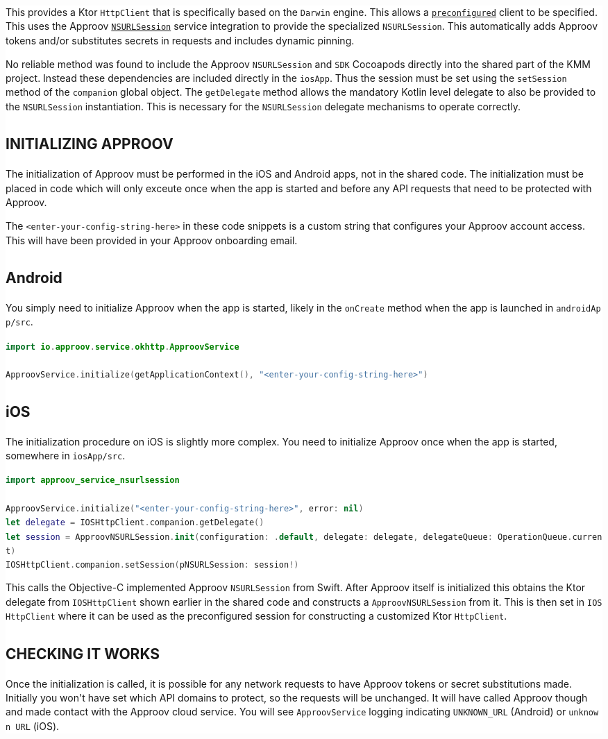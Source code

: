 This provides a Ktor `HttpClient` that is specifically based on the `Darwin` engine. This allows a [`preconfigured`](https://ktor.io/docs/http-client-engines.html#darwin) client to be specified. This uses the Approov [`NSURLSession`](https://github.com/approov/approov-service-nsurlsession) service integration to provide the specialized `NSURLSession`. This automatically adds Approov tokens and/or substitutes secrets in requests and includes dynamic pinning.

No reliable method was found to include the Approov `NSURLSession` and `SDK` Cocoapods directly into the shared part of the KMM project. Instead these dependencies are included directly in the `iosApp`. Thus the session must be set using the `setSession` method of the `companion` global object. The `getDelegate` method allows the mandatory Kotlin level delegate to also be provided to the `NSURLSession` instantiation. This is necessary for the `NSURLSession` delegate mechanisms to operate correctly.

## INITIALIZING APPROOV

The initialization of Approov must be performed in the iOS and Android apps, not in the shared code. The initialization must be placed in code which will only exceute once when the app is started and before any API requests that need to be protected with Approov.

The `<enter-your-config-string-here>` in these code snippets is a custom string that configures your Approov account access. This will have been provided in your Approov onboarding email.

## Android

You simply need to initialize Approov when the app is started, likely in the `onCreate` method when the app is launched in `androidApp/src`.

```Kotlin
import io.approov.service.okhttp.ApproovService

ApproovService.initialize(getApplicationContext(), "<enter-your-config-string-here>")
```

## iOS

The initialization procedure on iOS is slightly more complex. You need to initialize Approov once when the app is started, somewhere in `iosApp/src`.

```Swift
import approov_service_nsurlsession

ApproovService.initialize("<enter-your-config-string-here>", error: nil)
let delegate = IOSHttpClient.companion.getDelegate()
let session = ApproovNSURLSession.init(configuration: .default, delegate: delegate, delegateQueue: OperationQueue.current)
IOSHttpClient.companion.setSession(pNSURLSession: session!)
```

This calls the Objective-C implemented Approov `NSURLSession` from Swift. After Approov itself is initialized this obtains the Ktor delegate from `IOSHttpClient` shown earlier in the shared code and constructs a `ApproovNSURLSession` from it. This is then set in `IOSHttpClient` where it can be used as the preconfigured session for constructing a customized Ktor `HttpClient`.

## CHECKING IT WORKS
Once the initialization is called, it is possible for any network requests to have Approov tokens or secret substitutions made. Initially you won't have set which API domains to protect, so the requests will be unchanged. It will have called Approov though and made contact with the Approov cloud service. You will see `ApproovService` logging indicating `UNKNOWN_URL` (Android) or `unknown URL` (iOS).
